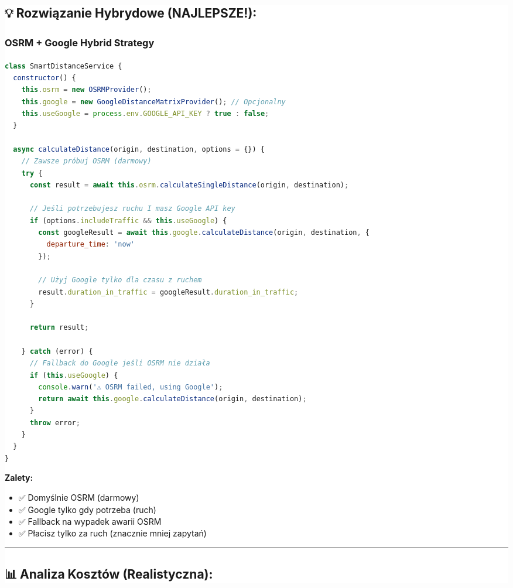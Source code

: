 
## 💡 **Rozwiązanie Hybrydowe (NAJLEPSZE!):**

### **OSRM + Google Hybrid Strategy**

```javascript
class SmartDistanceService {
  constructor() {
    this.osrm = new OSRMProvider();
    this.google = new GoogleDistanceMatrixProvider(); // Opcjonalny
    this.useGoogle = process.env.GOOGLE_API_KEY ? true : false;
  }
  
  async calculateDistance(origin, destination, options = {}) {
    // Zawsze próbuj OSRM (darmowy)
    try {
      const result = await this.osrm.calculateSingleDistance(origin, destination);
      
      // Jeśli potrzebujesz ruchu I masz Google API key
      if (options.includeTraffic && this.useGoogle) {
        const googleResult = await this.google.calculateDistance(origin, destination, {
          departure_time: 'now'
        });
        
        // Użyj Google tylko dla czasu z ruchem
        result.duration_in_traffic = googleResult.duration_in_traffic;
      }
      
      return result;
      
    } catch (error) {
      // Fallback do Google jeśli OSRM nie działa
      if (this.useGoogle) {
        console.warn('⚠️ OSRM failed, using Google');
        return await this.google.calculateDistance(origin, destination);
      }
      throw error;
    }
  }
}
```

**Zalety:**
- ✅ Domyślnie OSRM (darmowy)
- ✅ Google tylko gdy potrzeba (ruch)
- ✅ Fallback na wypadek awarii OSRM
- ✅ Płacisz tylko za ruch (znacznie mniej zapytań)

---

## 📊 **Analiza Kosztów (Realistyczna):**
